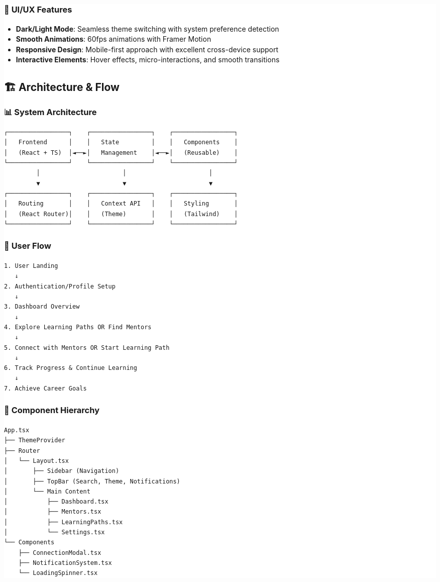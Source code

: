 ### 🎨 **UI/UX Features**
- **Dark/Light Mode**: Seamless theme switching with system preference detection
- **Smooth Animations**: 60fps animations with Framer Motion
- **Responsive Design**: Mobile-first approach with excellent cross-device support
- **Interactive Elements**: Hover effects, micro-interactions, and smooth transitions

## 🏗️ Architecture & Flow

### 📊 **System Architecture**
```
┌─────────────────┐    ┌─────────────────┐    ┌─────────────────┐
│   Frontend      │    │   State         │    │   Components    │
│   (React + TS)  │◄──►│   Management    │◄──►│   (Reusable)    │
└─────────────────┘    └─────────────────┘    └─────────────────┘
         │                       │                       │
         ▼                       ▼                       ▼
┌─────────────────┐    ┌─────────────────┐    ┌─────────────────┐
│   Routing       │    │   Context API   │    │   Styling       │
│   (React Router)│    │   (Theme)       │    │   (Tailwind)    │
└─────────────────┘    └─────────────────┘    └─────────────────┘
```

### 🔄 **User Flow**
```
1. User Landing
   ↓
2. Authentication/Profile Setup
   ↓
3. Dashboard Overview
   ↓
4. Explore Learning Paths OR Find Mentors
   ↓
5. Connect with Mentors OR Start Learning Path
   ↓
6. Track Progress & Continue Learning
   ↓
7. Achieve Career Goals
```

### 📱 **Component Hierarchy**
```
App.tsx
├── ThemeProvider
├── Router
│   └── Layout.tsx
│       ├── Sidebar (Navigation)
│       ├── TopBar (Search, Theme, Notifications)
│       └── Main Content
│           ├── Dashboard.tsx
│           ├── Mentors.tsx
│           ├── LearningPaths.tsx
│           └── Settings.tsx
└── Components
    ├── ConnectionModal.tsx
    ├── NotificationSystem.tsx
    └── LoadingSpinner.tsx
```
